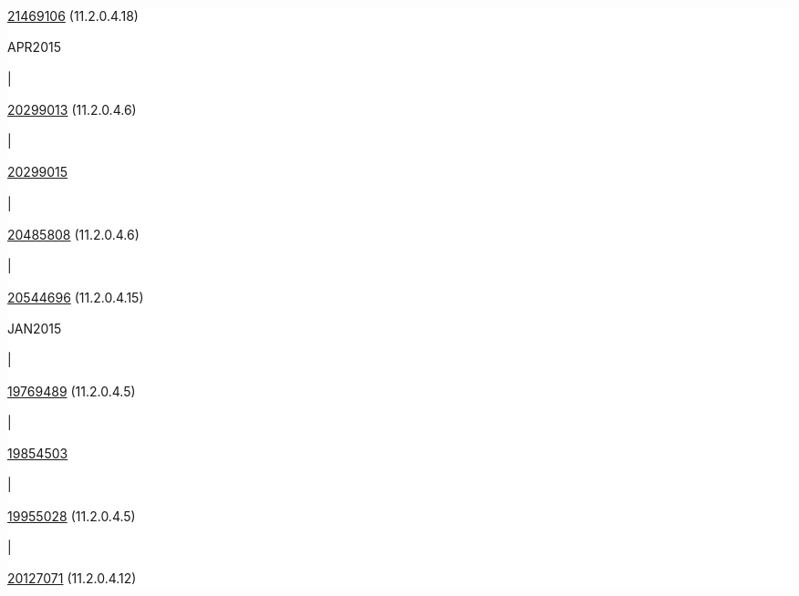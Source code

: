[21469106](https://support.oracle.com/epmos/faces/ui/patch/PatchDetail.jspx?parent=DOCUMENT&sourceId=1922396.1&patchId=21469106
"Click here to download") (11.2.0.4.18)  
  
 APR2015

|

[20299013](https://support.oracle.com/epmos/faces/ui/patch/PatchDetail.jspx?parent=DOCUMENT&sourceId=1922396.1&patchId=20299013
"Click here to download") (11.2.0.4.6)

|

[20299015](https://support.oracle.com/epmos/faces/ui/patch/PatchDetail.jspx?parent=DOCUMENT&sourceId=1922396.1&patchId=20299015
"Click here to download")

|

[20485808](https://support.oracle.com/epmos/faces/ui/patch/PatchDetail.jspx?parent=DOCUMENT&sourceId=1922396.1&patchId=20485808
"Click here to download") (11.2.0.4.6)

|

[20544696](https://support.oracle.com/epmos/faces/ui/patch/PatchDetail.jspx?parent=DOCUMENT&sourceId=1922396.1&patchId=20544696
"Click here to download") (11.2.0.4.15)  
  
 JAN2015

|

[19769489](https://support.oracle.com/epmos/faces/ui/patch/PatchDetail.jspx?parent=DOCUMENT&sourceId=1922396.1&patchId=19769489
"Click here to download") (11.2.0.4.5)

|

[19854503](https://support.oracle.com/epmos/faces/ui/patch/PatchDetail.jspx?parent=DOCUMENT&sourceId=1922396.1&patchId=19854503
"Click here to download")

|

[19955028](https://support.oracle.com/epmos/faces/ui/patch/PatchDetail.jspx?parent=DOCUMENT&sourceId=1922396.1&patchId=19955028
"Click here to download") (11.2.0.4.5)

|

[20127071](https://support.oracle.com/epmos/faces/ui/patch/PatchDetail.jspx?parent=DOCUMENT&sourceId=1922396.1&patchId=20127071
"Click here to download") (11.2.0.4.12)  
  